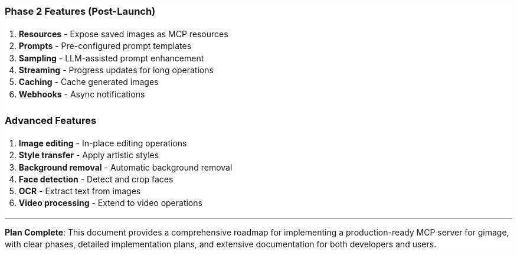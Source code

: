 ### Phase 2 Features (Post-Launch)
1. **Resources** - Expose saved images as MCP resources
2. **Prompts** - Pre-configured prompt templates
3. **Sampling** - LLM-assisted prompt enhancement
4. **Streaming** - Progress updates for long operations
5. **Caching** - Cache generated images
6. **Webhooks** - Async notifications

### Advanced Features
1. **Image editing** - In-place editing operations
2. **Style transfer** - Apply artistic styles
3. **Background removal** - Automatic background removal
4. **Face detection** - Detect and crop faces
5. **OCR** - Extract text from images
6. **Video processing** - Extend to video operations

---

**Plan Complete**: This document provides a comprehensive roadmap for implementing a production-ready MCP server for gimage, with clear phases, detailed implementation plans, and extensive documentation for both developers and users.
